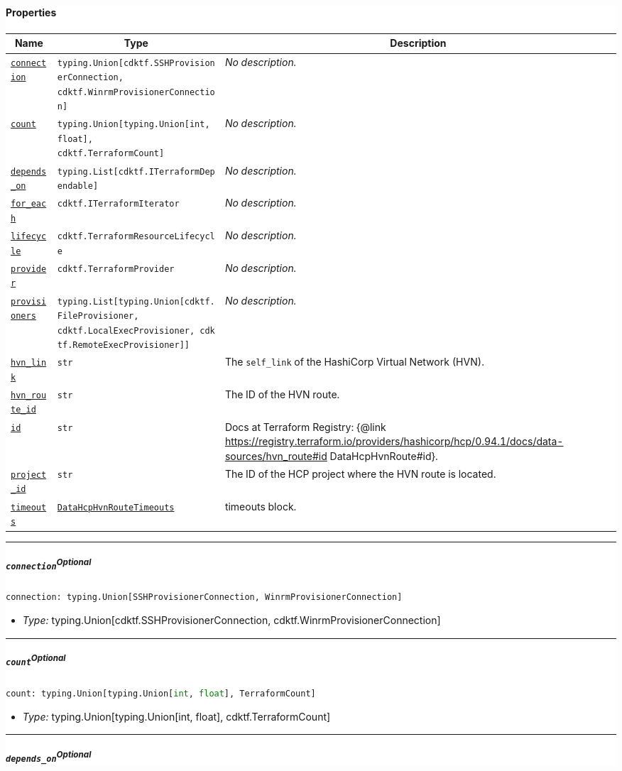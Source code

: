 #### Properties <a name="Properties" id="Properties"></a>

| **Name** | **Type** | **Description** |
| --- | --- | --- |
| <code><a href="#@cdktf/provider-hcp.dataHcpHvnRoute.DataHcpHvnRouteConfig.property.connection">connection</a></code> | <code>typing.Union[cdktf.SSHProvisionerConnection, cdktf.WinrmProvisionerConnection]</code> | *No description.* |
| <code><a href="#@cdktf/provider-hcp.dataHcpHvnRoute.DataHcpHvnRouteConfig.property.count">count</a></code> | <code>typing.Union[typing.Union[int, float], cdktf.TerraformCount]</code> | *No description.* |
| <code><a href="#@cdktf/provider-hcp.dataHcpHvnRoute.DataHcpHvnRouteConfig.property.dependsOn">depends_on</a></code> | <code>typing.List[cdktf.ITerraformDependable]</code> | *No description.* |
| <code><a href="#@cdktf/provider-hcp.dataHcpHvnRoute.DataHcpHvnRouteConfig.property.forEach">for_each</a></code> | <code>cdktf.ITerraformIterator</code> | *No description.* |
| <code><a href="#@cdktf/provider-hcp.dataHcpHvnRoute.DataHcpHvnRouteConfig.property.lifecycle">lifecycle</a></code> | <code>cdktf.TerraformResourceLifecycle</code> | *No description.* |
| <code><a href="#@cdktf/provider-hcp.dataHcpHvnRoute.DataHcpHvnRouteConfig.property.provider">provider</a></code> | <code>cdktf.TerraformProvider</code> | *No description.* |
| <code><a href="#@cdktf/provider-hcp.dataHcpHvnRoute.DataHcpHvnRouteConfig.property.provisioners">provisioners</a></code> | <code>typing.List[typing.Union[cdktf.FileProvisioner, cdktf.LocalExecProvisioner, cdktf.RemoteExecProvisioner]]</code> | *No description.* |
| <code><a href="#@cdktf/provider-hcp.dataHcpHvnRoute.DataHcpHvnRouteConfig.property.hvnLink">hvn_link</a></code> | <code>str</code> | The `self_link` of the HashiCorp Virtual Network (HVN). |
| <code><a href="#@cdktf/provider-hcp.dataHcpHvnRoute.DataHcpHvnRouteConfig.property.hvnRouteId">hvn_route_id</a></code> | <code>str</code> | The ID of the HVN route. |
| <code><a href="#@cdktf/provider-hcp.dataHcpHvnRoute.DataHcpHvnRouteConfig.property.id">id</a></code> | <code>str</code> | Docs at Terraform Registry: {@link https://registry.terraform.io/providers/hashicorp/hcp/0.94.1/docs/data-sources/hvn_route#id DataHcpHvnRoute#id}. |
| <code><a href="#@cdktf/provider-hcp.dataHcpHvnRoute.DataHcpHvnRouteConfig.property.projectId">project_id</a></code> | <code>str</code> | The ID of the HCP project where the HVN route is located. |
| <code><a href="#@cdktf/provider-hcp.dataHcpHvnRoute.DataHcpHvnRouteConfig.property.timeouts">timeouts</a></code> | <code><a href="#@cdktf/provider-hcp.dataHcpHvnRoute.DataHcpHvnRouteTimeouts">DataHcpHvnRouteTimeouts</a></code> | timeouts block. |

---

##### `connection`<sup>Optional</sup> <a name="connection" id="@cdktf/provider-hcp.dataHcpHvnRoute.DataHcpHvnRouteConfig.property.connection"></a>

```python
connection: typing.Union[SSHProvisionerConnection, WinrmProvisionerConnection]
```

- *Type:* typing.Union[cdktf.SSHProvisionerConnection, cdktf.WinrmProvisionerConnection]

---

##### `count`<sup>Optional</sup> <a name="count" id="@cdktf/provider-hcp.dataHcpHvnRoute.DataHcpHvnRouteConfig.property.count"></a>

```python
count: typing.Union[typing.Union[int, float], TerraformCount]
```

- *Type:* typing.Union[typing.Union[int, float], cdktf.TerraformCount]

---

##### `depends_on`<sup>Optional</sup> <a name="depends_on" id="@cdktf/provider-hcp.dataHcpHvnRoute.DataHcpHvnRouteConfig.property.dependsOn"></a>

